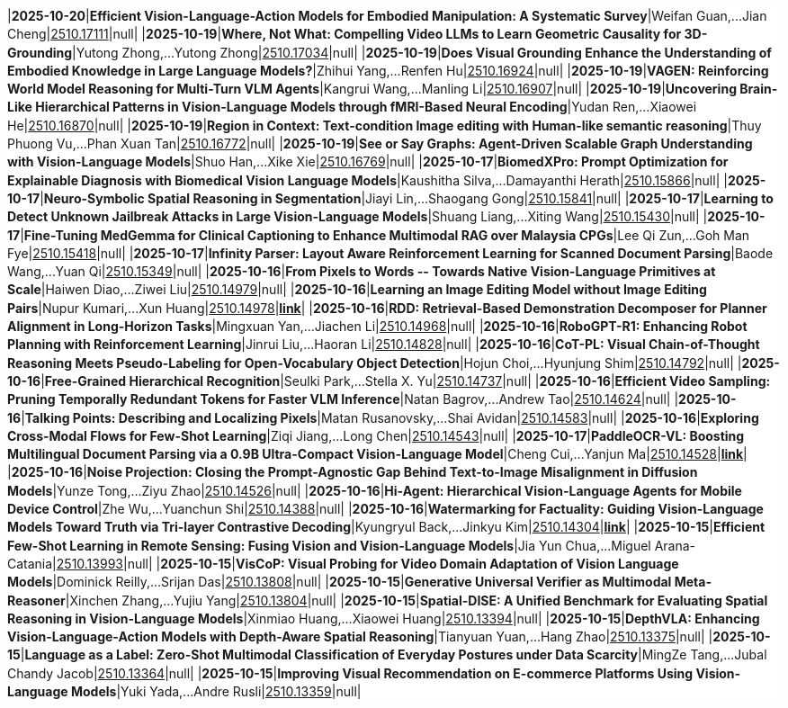 |**2025-10-20**|**Efficient Vision-Language-Action Models for Embodied Manipulation: A Systematic Survey**|Weifan Guan,...Jian Cheng|[2510.17111](http://arxiv.org/abs/2510.17111)|null|
|**2025-10-19**|**Where, Not What: Compelling Video LLMs to Learn Geometric Causality for 3D-Grounding**|Yutong Zhong,...Yutong Zhong|[2510.17034](http://arxiv.org/abs/2510.17034)|null|
|**2025-10-19**|**Does Visual Grounding Enhance the Understanding of Embodied Knowledge in Large Language Models?**|Zhihui Yang,...Renfen Hu|[2510.16924](http://arxiv.org/abs/2510.16924)|null|
|**2025-10-19**|**VAGEN: Reinforcing World Model Reasoning for Multi-Turn VLM Agents**|Kangrui Wang,...Manling Li|[2510.16907](http://arxiv.org/abs/2510.16907)|null|
|**2025-10-19**|**Uncovering Brain-Like Hierarchical Patterns in Vision-Language Models through fMRI-Based Neural Encoding**|Yudan Ren,...Xiaowei He|[2510.16870](http://arxiv.org/abs/2510.16870)|null|
|**2025-10-19**|**Region in Context: Text-condition Image editing with Human-like semantic reasoning**|Thuy Phuong Vu,...Phan Xuan Tan|[2510.16772](http://arxiv.org/abs/2510.16772)|null|
|**2025-10-19**|**See or Say Graphs: Agent-Driven Scalable Graph Understanding with Vision-Language Models**|Shuo Han,...Xike Xie|[2510.16769](http://arxiv.org/abs/2510.16769)|null|
|**2025-10-17**|**BiomedXPro: Prompt Optimization for Explainable Diagnosis with Biomedical Vision Language Models**|Kaushitha Silva,...Damayanthi Herath|[2510.15866](http://arxiv.org/abs/2510.15866)|null|
|**2025-10-17**|**Neuro-Symbolic Spatial Reasoning in Segmentation**|Jiayi Lin,...Shaogang Gong|[2510.15841](http://arxiv.org/abs/2510.15841)|null|
|**2025-10-17**|**Learning to Detect Unknown Jailbreak Attacks in Large Vision-Language Models**|Shuang Liang,...Xiting Wang|[2510.15430](http://arxiv.org/abs/2510.15430)|null|
|**2025-10-17**|**Fine-Tuning MedGemma for Clinical Captioning to Enhance Multimodal RAG over Malaysia CPGs**|Lee Qi Zun,...Goh Man Fye|[2510.15418](http://arxiv.org/abs/2510.15418)|null|
|**2025-10-17**|**Infinity Parser: Layout Aware Reinforcement Learning for Scanned Document Parsing**|Baode Wang,...Yuan Qi|[2510.15349](http://arxiv.org/abs/2510.15349)|null|
|**2025-10-16**|**From Pixels to Words -- Towards Native Vision-Language Primitives at Scale**|Haiwen Diao,...Ziwei Liu|[2510.14979](http://arxiv.org/abs/2510.14979)|null|
|**2025-10-16**|**Learning an Image Editing Model without Image Editing Pairs**|Nupur Kumari,...Xun Huang|[2510.14978](http://arxiv.org/abs/2510.14978)|**[link](https://nupurkmr9.github.io/npedit/)**|
|**2025-10-16**|**RDD: Retrieval-Based Demonstration Decomposer for Planner Alignment in Long-Horizon Tasks**|Mingxuan Yan,...Jiachen Li|[2510.14968](http://arxiv.org/abs/2510.14968)|null|
|**2025-10-16**|**RoboGPT-R1: Enhancing Robot Planning with Reinforcement Learning**|Jinrui Liu,...Haoran Li|[2510.14828](http://arxiv.org/abs/2510.14828)|null|
|**2025-10-16**|**CoT-PL: Visual Chain-of-Thought Reasoning Meets Pseudo-Labeling for Open-Vocabulary Object Detection**|Hojun Choi,...Hyunjung Shim|[2510.14792](http://arxiv.org/abs/2510.14792)|null|
|**2025-10-16**|**Free-Grained Hierarchical Recognition**|Seulki Park,...Stella X. Yu|[2510.14737](http://arxiv.org/abs/2510.14737)|null|
|**2025-10-16**|**Efficient Video Sampling: Pruning Temporally Redundant Tokens for Faster VLM Inference**|Natan Bagrov,...Andrew Tao|[2510.14624](http://arxiv.org/abs/2510.14624)|null|
|**2025-10-16**|**Talking Points: Describing and Localizing Pixels**|Matan Rusanovsky,...Shai Avidan|[2510.14583](http://arxiv.org/abs/2510.14583)|null|
|**2025-10-16**|**Exploring Cross-Modal Flows for Few-Shot Learning**|Ziqi Jiang,...Long Chen|[2510.14543](http://arxiv.org/abs/2510.14543)|null|
|**2025-10-17**|**PaddleOCR-VL: Boosting Multilingual Document Parsing via a 0.9B Ultra-Compact Vision-Language Model**|Cheng Cui,...Yanjun Ma|[2510.14528](http://arxiv.org/abs/2510.14528)|**[link](https://github.com/PaddlePaddle/PaddleOCR)**|
|**2025-10-16**|**Noise Projection: Closing the Prompt-Agnostic Gap Behind Text-to-Image Misalignment in Diffusion Models**|Yunze Tong,...Ziyu Zhao|[2510.14526](http://arxiv.org/abs/2510.14526)|null|
|**2025-10-16**|**Hi-Agent: Hierarchical Vision-Language Agents for Mobile Device Control**|Zhe Wu,...Yuanchun Shi|[2510.14388](http://arxiv.org/abs/2510.14388)|null|
|**2025-10-16**|**Watermarking for Factuality: Guiding Vision-Language Models Toward Truth via Tri-layer Contrastive Decoding**|Kyungryul Back,...Jinkyu Kim|[2510.14304](http://arxiv.org/abs/2510.14304)|**[link](https://github.com/KR-0822/TCD)**|
|**2025-10-15**|**Efficient Few-Shot Learning in Remote Sensing: Fusing Vision and Vision-Language Models**|Jia Yun Chua,...Miguel Arana-Catania|[2510.13993](http://arxiv.org/abs/2510.13993)|null|
|**2025-10-15**|**VisCoP: Visual Probing for Video Domain Adaptation of Vision Language Models**|Dominick Reilly,...Srijan Das|[2510.13808](http://arxiv.org/abs/2510.13808)|null|
|**2025-10-15**|**Generative Universal Verifier as Multimodal Meta-Reasoner**|Xinchen Zhang,...Yujiu Yang|[2510.13804](http://arxiv.org/abs/2510.13804)|null|
|**2025-10-15**|**Spatial-DISE: A Unified Benchmark for Evaluating Spatial Reasoning in Vision-Language Models**|Xinmiao Huang,...Xiaowei Huang|[2510.13394](http://arxiv.org/abs/2510.13394)|null|
|**2025-10-15**|**DepthVLA: Enhancing Vision-Language-Action Models with Depth-Aware Spatial Reasoning**|Tianyuan Yuan,...Hang Zhao|[2510.13375](http://arxiv.org/abs/2510.13375)|null|
|**2025-10-15**|**Language as a Label: Zero-Shot Multimodal Classification of Everyday Postures under Data Scarcity**|MingZe Tang,...Jubal Chandy Jacob|[2510.13364](http://arxiv.org/abs/2510.13364)|null|
|**2025-10-15**|**Improving Visual Recommendation on E-commerce Platforms Using Vision-Language Models**|Yuki Yada,...Andre Rusli|[2510.13359](http://arxiv.org/abs/2510.13359)|null|